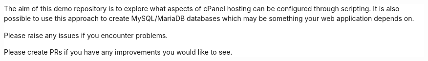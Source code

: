 The aim of this demo repository is to explore what aspects of cPanel hosting can be configured through scripting.
It is also possible to use this approach to create MySQL/MariaDB databases which may be something your web application depends on.

Please raise any issues if you encounter problems.

Please create PRs if you have any improvements you would like to see.
